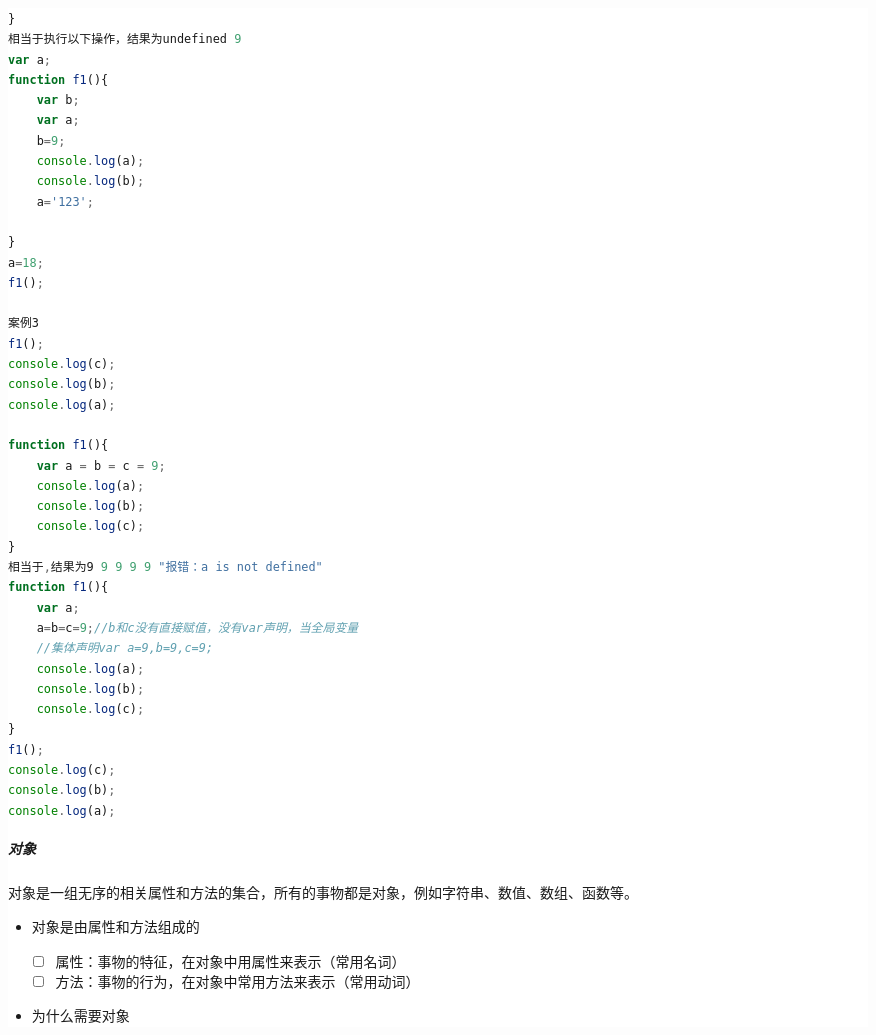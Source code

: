 ```js
}
相当于执行以下操作，结果为undefined 9
var a;
function f1(){
    var b;
    var a;
    b=9;
    console.log(a);
    console.log(b);
    a='123';
    
}
a=18;
f1();

案例3
f1();
console.log(c);
console.log(b);
console.log(a);

function f1(){
    var a = b = c = 9;
    console.log(a);
    console.log(b);
    console.log(c);
}
相当于,结果为9 9 9 9 9 "报错：a is not defined"
function f1(){
    var a;
    a=b=c=9;//b和c没有直接赋值，没有var声明，当全局变量
    //集体声明var a=9,b=9,c=9;
    console.log(a);
    console.log(b);
    console.log(c);
}
f1();
console.log(c);
console.log(b);
console.log(a);
```

##### 对象

对象是一组无序的相关属性和方法的集合，所有的事物都是对象，例如字符串、数值、数组、函数等。

- 对象是由属性和方法组成的

  - [ ] 属性：事物的特征，在对象中用属性来表示（常用名词）
  - [ ] 方法：事物的行为，在对象中常用方法来表示（常用动词）

- 为什么需要对象
